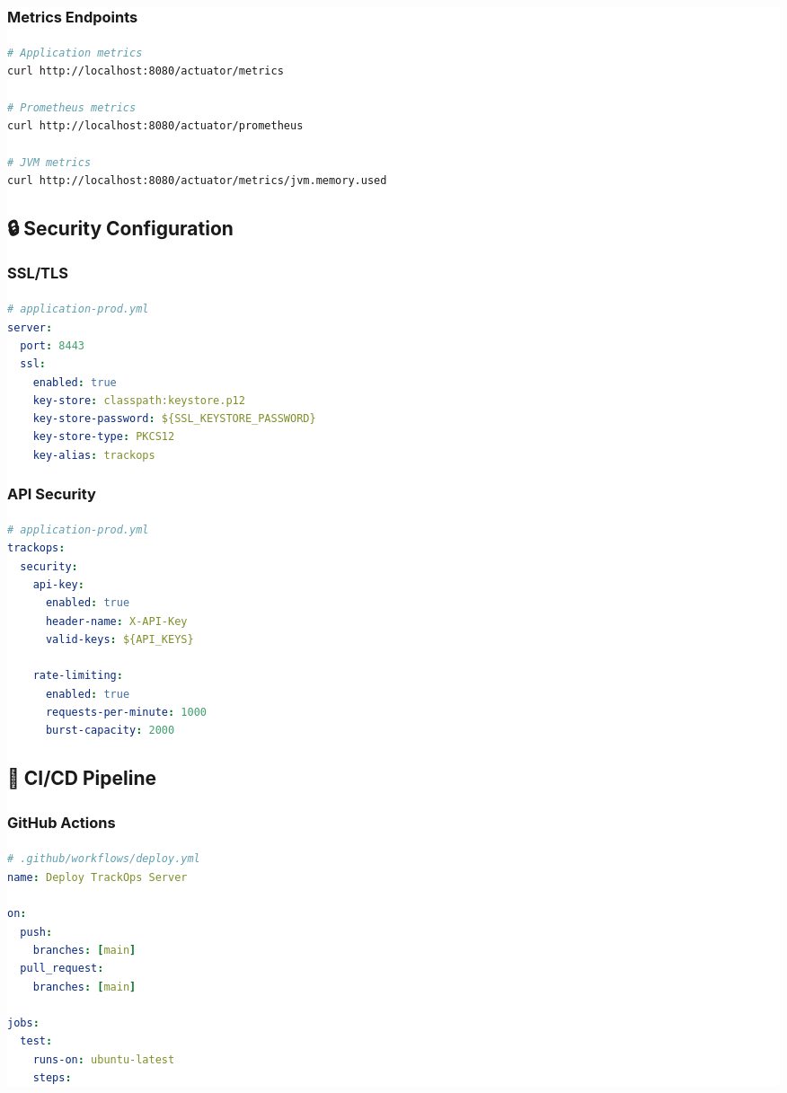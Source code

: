 ### Metrics Endpoints

```bash
# Application metrics
curl http://localhost:8080/actuator/metrics

# Prometheus metrics
curl http://localhost:8080/actuator/prometheus

# JVM metrics
curl http://localhost:8080/actuator/metrics/jvm.memory.used
```

## 🔒 Security Configuration

### SSL/TLS

```yaml
# application-prod.yml
server:
  port: 8443
  ssl:
    enabled: true
    key-store: classpath:keystore.p12
    key-store-password: ${SSL_KEYSTORE_PASSWORD}
    key-store-type: PKCS12
    key-alias: trackops
```

### API Security

```yaml
# application-prod.yml
trackops:
  security:
    api-key:
      enabled: true
      header-name: X-API-Key
      valid-keys: ${API_KEYS}
    
    rate-limiting:
      enabled: true
      requests-per-minute: 1000
      burst-capacity: 2000
```

## 🚀 CI/CD Pipeline

### GitHub Actions

```yaml
# .github/workflows/deploy.yml
name: Deploy TrackOps Server

on:
  push:
    branches: [main]
  pull_request:
    branches: [main]

jobs:
  test:
    runs-on: ubuntu-latest
    steps:
```